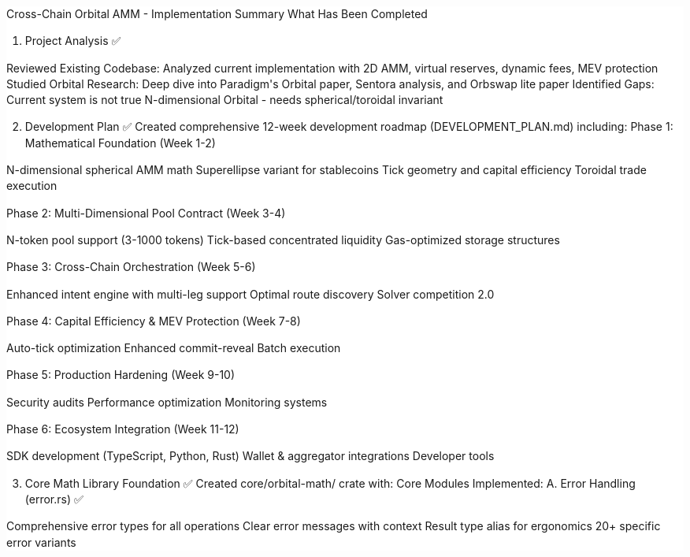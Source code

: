 Cross-Chain Orbital AMM - Implementation Summary
What Has Been Completed
1. Project Analysis ✅

Reviewed Existing Codebase: Analyzed current implementation with 2D AMM, virtual reserves, dynamic fees, MEV protection
Studied Orbital Research: Deep dive into Paradigm's Orbital paper, Sentora analysis, and Orbswap lite paper
Identified Gaps: Current system is not true N-dimensional Orbital - needs spherical/toroidal invariant

2. Development Plan ✅
Created comprehensive 12-week development roadmap (DEVELOPMENT_PLAN.md) including:
Phase 1: Mathematical Foundation (Week 1-2)

N-dimensional spherical AMM math
Superellipse variant for stablecoins
Tick geometry and capital efficiency
Toroidal trade execution

Phase 2: Multi-Dimensional Pool Contract (Week 3-4)

N-token pool support (3-1000 tokens)
Tick-based concentrated liquidity
Gas-optimized storage structures

Phase 3: Cross-Chain Orchestration (Week 5-6)

Enhanced intent engine with multi-leg support
Optimal route discovery
Solver competition 2.0

Phase 4: Capital Efficiency & MEV Protection (Week 7-8)

Auto-tick optimization
Enhanced commit-reveal
Batch execution

Phase 5: Production Hardening (Week 9-10)

Security audits
Performance optimization
Monitoring systems

Phase 6: Ecosystem Integration (Week 11-12)

SDK development (TypeScript, Python, Rust)
Wallet & aggregator integrations
Developer tools

3. Core Math Library Foundation ✅
Created core/orbital-math/ crate with:
Core Modules Implemented:
A. Error Handling (error.rs) ✅

Comprehensive error types for all operations
Clear error messages with context
Result type alias for ergonomics
20+ specific error variants
